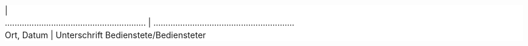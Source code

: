 |  
.......................................................... |
..........................................................  
Ort, Datum | Unterschrift Bedienstete/Bediensteter


